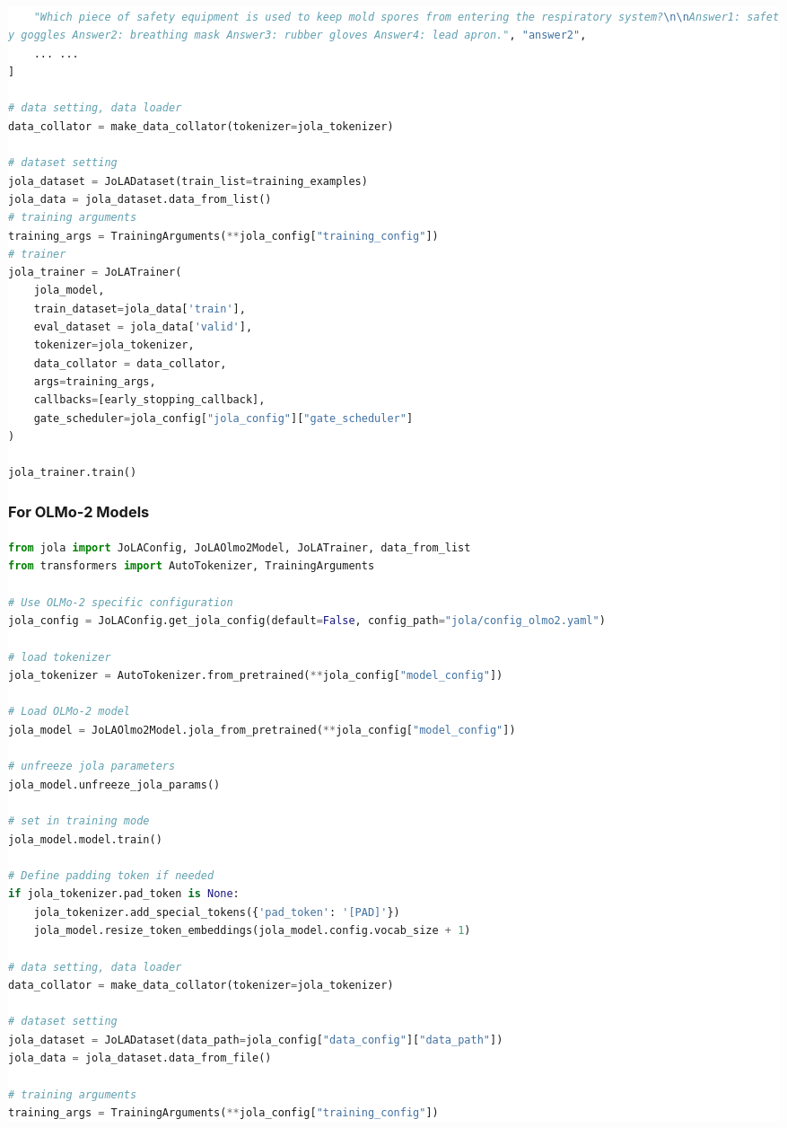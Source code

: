 ```py
    "Which piece of safety equipment is used to keep mold spores from entering the respiratory system?\n\nAnswer1: safety goggles Answer2: breathing mask Answer3: rubber gloves Answer4: lead apron.", "answer2",
    ... ...
]

# data setting, data loader
data_collator = make_data_collator(tokenizer=jola_tokenizer)

# dataset setting
jola_dataset = JoLADataset(train_list=training_examples)
jola_data = jola_dataset.data_from_list()
# training arguments
training_args = TrainingArguments(**jola_config["training_config"])
# trainer
jola_trainer = JoLATrainer(
    jola_model,
    train_dataset=jola_data['train'],
    eval_dataset = jola_data['valid'],
    tokenizer=jola_tokenizer,
    data_collator = data_collator,
    args=training_args,
    callbacks=[early_stopping_callback],
    gate_scheduler=jola_config["jola_config"]["gate_scheduler"]
)

jola_trainer.train()
```

### For OLMo-2 Models
```py
from jola import JoLAConfig, JoLAOlmo2Model, JoLATrainer, data_from_list
from transformers import AutoTokenizer, TrainingArguments

# Use OLMo-2 specific configuration
jola_config = JoLAConfig.get_jola_config(default=False, config_path="jola/config_olmo2.yaml")

# load tokenizer
jola_tokenizer = AutoTokenizer.from_pretrained(**jola_config["model_config"])

# Load OLMo-2 model
jola_model = JoLAOlmo2Model.jola_from_pretrained(**jola_config["model_config"])

# unfreeze jola parameters
jola_model.unfreeze_jola_params()

# set in training mode
jola_model.model.train()

# Define padding token if needed
if jola_tokenizer.pad_token is None:
    jola_tokenizer.add_special_tokens({'pad_token': '[PAD]'})
    jola_model.resize_token_embeddings(jola_model.config.vocab_size + 1)

# data setting, data loader
data_collator = make_data_collator(tokenizer=jola_tokenizer)

# dataset setting
jola_dataset = JoLADataset(data_path=jola_config["data_config"]["data_path"])
jola_data = jola_dataset.data_from_file()

# training arguments
training_args = TrainingArguments(**jola_config["training_config"])
```